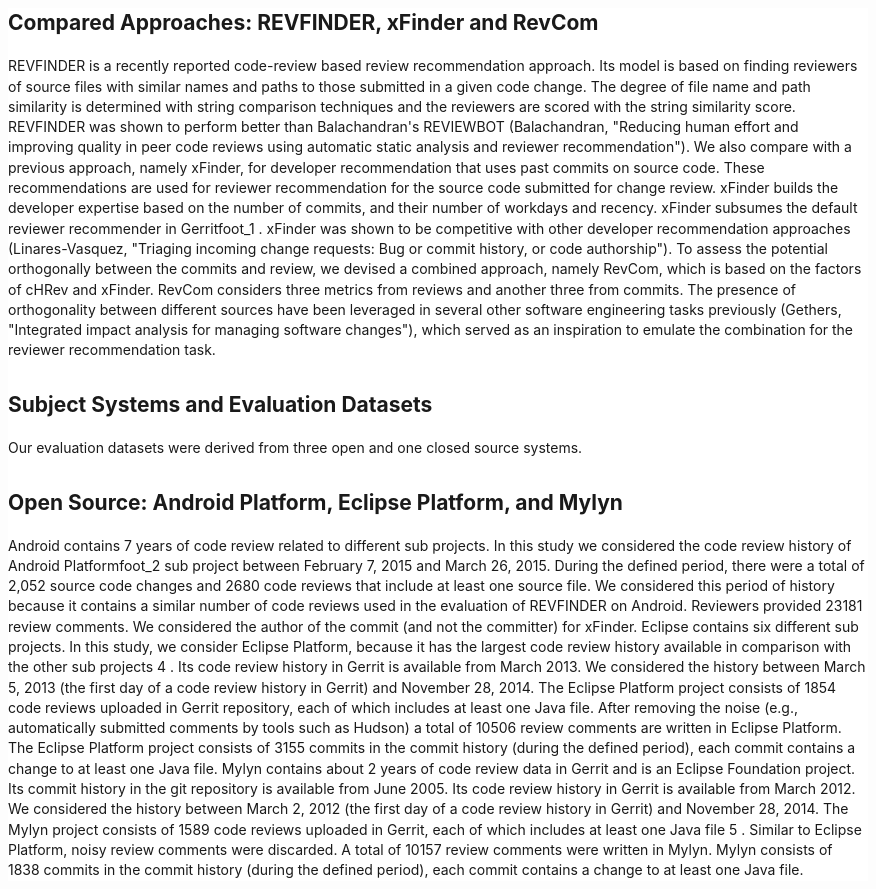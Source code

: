 ## Compared Approaches: REVFINDER, xFinder and RevCom

REVFINDER is a recently reported code-review based review recommendation approach. Its model is based on finding reviewers of source files with similar names and paths to those submitted in a given code change. The degree of file name and path similarity is determined with string comparison techniques and the reviewers are scored with the string similarity score. REVFINDER was shown to perform better than Balachandran's REVIEWBOT (Balachandran, "Reducing human effort and improving quality in peer code reviews using automatic static analysis and reviewer recommendation"). We also compare with a previous approach, namely xFinder, for developer recommendation that uses past commits on source code. These recommendations are used for reviewer recommendation for the source code submitted for change review. xFinder builds the developer expertise based on the number of commits, and their number of workdays and recency. xFinder subsumes the default reviewer recommender in Gerritfoot_1 . xFinder was shown to be competitive with other developer recommendation approaches (Linares-Vasquez, "Triaging incoming change requests: Bug or commit history, or code authorship"). To assess the potential orthogonally between the commits and review, we devised a combined approach, namely RevCom, which is based on the factors of cHRev and xFinder. RevCom considers three metrics from reviews and another three from commits. The presence of orthogonality between different sources have been leveraged in several other software engineering tasks previously (Gethers, "Integrated impact analysis for managing software changes"), which served as an inspiration to emulate the combination for the reviewer recommendation task.

## Subject Systems and Evaluation Datasets

Our evaluation datasets were derived from three open and one closed source systems.

## Open Source: Android Platform, Eclipse Platform, and Mylyn

Android contains 7 years of code review related to different sub projects. In this study we considered the code review history of Android Platformfoot_2 sub project between February 7, 2015 and March 26, 2015. During the defined period, there were a total of 2,052 source code changes and 2680 code reviews that include at least one source file. We considered this period of history because it contains a similar number of code reviews used in the evaluation of REVFINDER on Android. Reviewers provided 23181 review comments. We considered the author of the commit (and not the committer) for xFinder.
Eclipse contains six different sub projects. In this study, we consider Eclipse Platform, because it has the largest code review history available in comparison with the other sub projects 4 . Its code review history in Gerrit is available from March 2013. We considered the history between March 5, 2013 (the first day of a code review history in Gerrit) and November 28, 2014. The Eclipse Platform project consists of 1854 code reviews uploaded in Gerrit repository, each of which includes at least one Java file. After removing the noise (e.g., automatically submitted comments by tools such as Hudson) a total of 10506 review comments are written in Eclipse Platform. The Eclipse Platform project consists of 3155 commits in the commit history (during the defined period), each commit contains a change to at least one Java file.
Mylyn contains about 2 years of code review data in Gerrit and is an Eclipse Foundation project. Its commit history in the git repository is available from June 2005. Its code review history in Gerrit is available from March 2012. We considered the history between March 2, 2012 (the first day of a code review history in Gerrit) and November 28, 2014. The Mylyn project consists of 1589 code reviews uploaded in Gerrit, each of which includes at least one Java file 5 . Similar to Eclipse Platform, noisy review comments were discarded. A total of 10157 review comments were written in Mylyn. Mylyn consists of 1838 commits in the commit history (during the defined period), each commit contains a change to at least one Java file.
